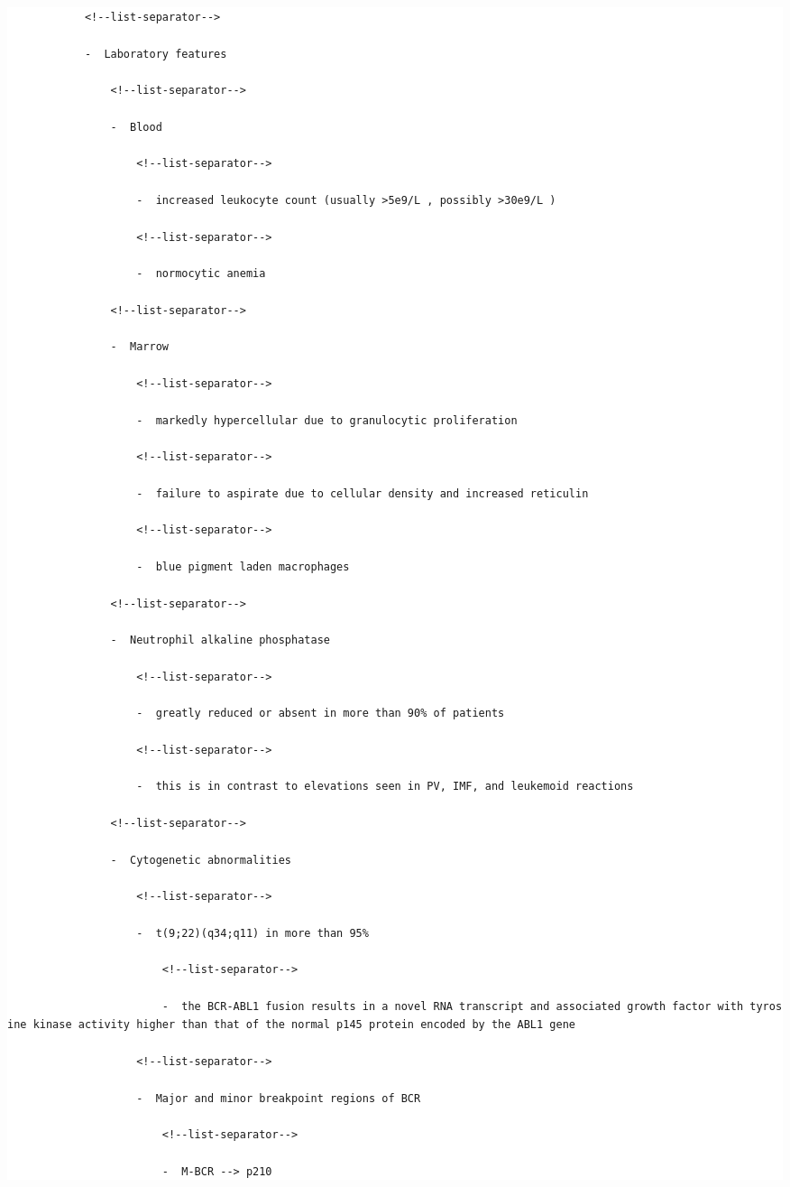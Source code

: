                 <!--list-separator-->

                -  Laboratory features

                    <!--list-separator-->

                    -  Blood

                        <!--list-separator-->

                        -  increased leukocyte count (usually >5e9/L , possibly >30e9/L )

                        <!--list-separator-->

                        -  normocytic anemia

                    <!--list-separator-->

                    -  Marrow

                        <!--list-separator-->

                        -  markedly hypercellular due to granulocytic proliferation

                        <!--list-separator-->

                        -  failure to aspirate due to cellular density and increased reticulin

                        <!--list-separator-->

                        -  blue pigment laden macrophages

                    <!--list-separator-->

                    -  Neutrophil alkaline phosphatase

                        <!--list-separator-->

                        -  greatly reduced or absent in more than 90% of patients

                        <!--list-separator-->

                        -  this is in contrast to elevations seen in PV, IMF, and leukemoid reactions

                    <!--list-separator-->

                    -  Cytogenetic abnormalities

                        <!--list-separator-->

                        -  t(9;22)(q34;q11) in more than 95%

                            <!--list-separator-->

                            -  the BCR-ABL1 fusion results in a novel RNA transcript and associated growth factor with tyrosine kinase activity higher than that of the normal p145 protein encoded by the ABL1 gene

                        <!--list-separator-->

                        -  Major and minor breakpoint regions of BCR

                            <!--list-separator-->

                            -  M-BCR --> p210
